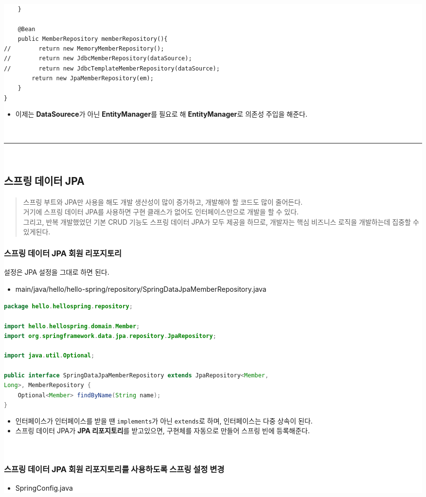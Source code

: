 ```
    }

    @Bean
    public MemberRepository memberRepository(){
//        return new MemoryMemberRepository();
//        return new JdbcMemberRepository(dataSource);
//        return new JdbcTemplateMemberRepository(dataSource);
        return new JpaMemberRepository(em);
    }
}
```

- 이제는 **DataSourece**가 아닌 **EntityManager**를 필요로 해 **EntityManager**로 의존성 주입을 해준다.

</br>

---

</br>

## 스프링 데이터 JPA

> 스프링 부트와 JPA만 사용을 해도 개발 생산성이 많이 증가하고, 개발해야 할 코드도 많이 줄어든다. </br>
> 거기에 스프링 데이터 JPA를 사용하면 구현 클래스가 없어도 인터페이스만으로 개발을 할 수 있다. </br>
> 그리고, 반복 개발했었던 기본 CRUD 기능도 스프링 데이터 JPA가 모두 제공을 하므로, 개발자는 핵심 비즈니스 로직을 개발하는데 집중할 수 있게된다. </br>

### 스프링 데이터 JPA 회원 리포지토리

설정은 JPA 설정을 그대로 하면 된다.

- main/java/hello/hello-spring/repository/SpringDataJpaMemberRepository.java
```java
package hello.hellospring.repository;

import hello.hellospring.domain.Member;
import org.springframework.data.jpa.repository.JpaRepository;

import java.util.Optional;

public interface SpringDataJpaMemberRepository extends JpaRepository<Member,
Long>, MemberRepository {
	Optional<Member> findByName(String name);
}
```

- 인터페이스가 인터페이스를 받을 땐 `implements`가 아닌 `extends`로 하며, 인터페이스는 다중 상속이 된다.
- 스프링 데이터 JPA가 **JPA 리포지토리**를 받고있으면, 구현체를 자동으로 만들어 스프링 빈에 등록해준다.

</br>

### 스프링 데이터 JPA 회원 리포지토리를 사용하도록 스프링 설정 변경

- SpringConfig.java
